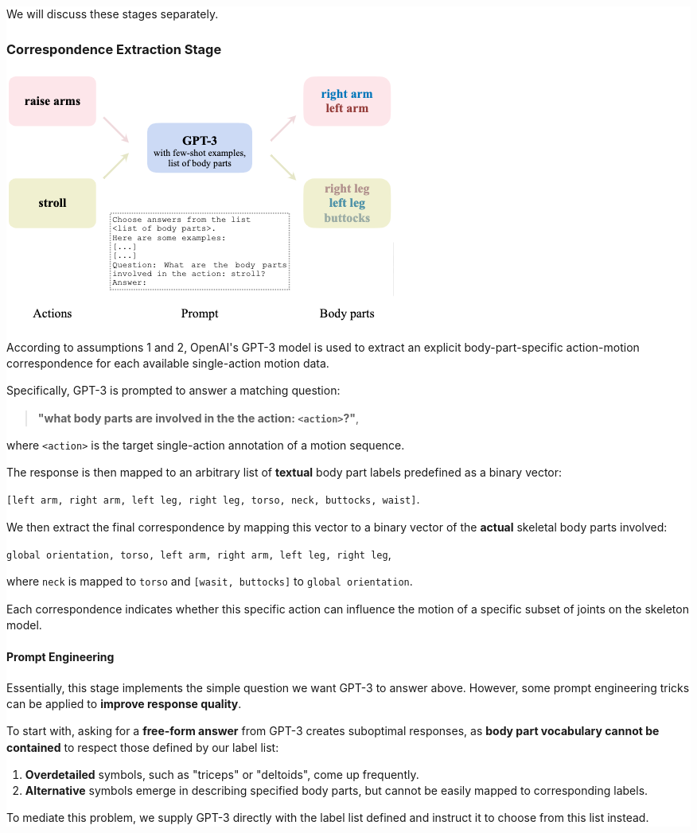 We will discuss these stages separately.

### Correspondence Extraction Stage
![](attachment/5ef05f0eb3f60a5b306bd39c0ed60c2e.png)

According to assumptions 1 and 2, OpenAI's GPT-3 model is used to extract an explicit body-part-specific action-motion correspondence for each available single-action motion data.

Specifically, GPT-3 is prompted to answer a matching question:

> **"what body parts are involved in the the action: `<action>`?"**,

where `<action>` is the target single-action annotation of a motion sequence.

The response is then mapped to an arbitrary list of **textual** body part labels predefined as a binary vector:

`[left arm, right arm, left leg, right leg, torso, neck, buttocks, waist]`.

We then extract the final correspondence by mapping this vector to a binary vector of the **actual** skeletal body parts involved:

`global orientation, torso, left arm, right arm, left leg, right leg`,

where `neck` is mapped to `torso` and `[wasit, buttocks]` to `global orientation`.

Each correspondence indicates whether this specific action can influence the motion of a specific subset of joints on the skeleton model.

#### Prompt Engineering
Essentially, this stage implements the simple question we want GPT-3 to answer above. However, some prompt engineering tricks can be applied to **improve response quality**.

To start with, asking for a **free-form answer** from GPT-3 creates suboptimal responses, as **body part vocabulary cannot be contained** to respect those defined by our label list:
1. **Overdetailed** symbols, such as "triceps" or "deltoids", come up frequently.
2. **Alternative** symbols emerge in describing specified body parts, but cannot be easily mapped to corresponding labels.

To mediate this problem, we supply GPT-3 directly with the label list defined and instruct it to choose from this list instead.
